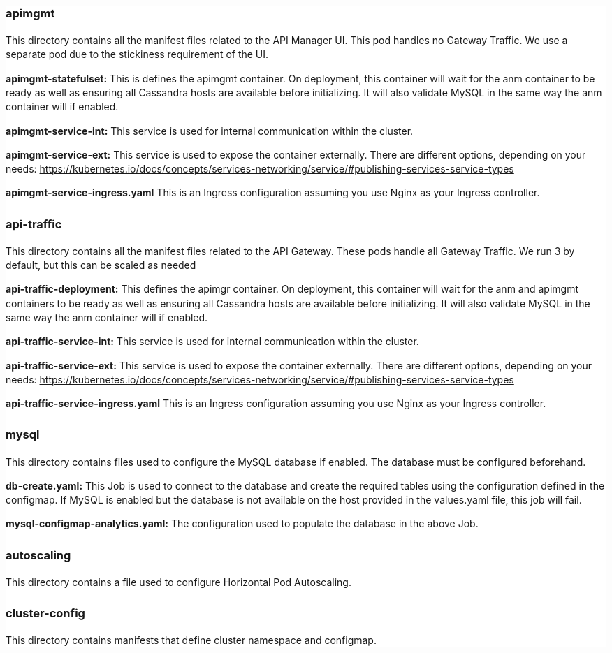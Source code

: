 ### apimgmt

This directory contains all the manifest files related to the API Manager UI. This pod handles no Gateway Traffic. We use a separate pod due to the stickiness requirement of the UI.

**apimgmt-statefulset:** This is defines the apimgmt container. On deployment, this container will wait for the anm container to be ready as well as ensuring all Cassandra hosts are available before initializing. It will also validate MySQL in the same way the anm container will if enabled.

**apimgmt-service-int:** This service is used for internal communication within the cluster.

**apimgmt-service-ext:** This service is used to expose the container externally. There are different options, depending on your needs: https://kubernetes.io/docs/concepts/services-networking/service/#publishing-services-service-types

**apimgmt-service-ingress.yaml** This is an Ingress configuration assuming you use Nginx as your Ingress controller.

### api-traffic

This directory contains all the manifest files related to the API Gateway. These pods handle all Gateway Traffic. We run 3 by default, but this can be scaled as needed

**api-traffic-deployment:** This defines the apimgr container. On deployment, this container will wait for the anm and apimgmt containers to be ready as well as ensuring all Cassandra hosts are available before initializing. It will also validate MySQL in the same way the anm container will if enabled.

**api-traffic-service-int:** This service is used for internal communication within the cluster.

**api-traffic-service-ext:** This service is used to expose the container externally. There are different options, depending on your needs: https://kubernetes.io/docs/concepts/services-networking/service/#publishing-services-service-types

**api-traffic-service-ingress.yaml** This is an Ingress configuration assuming you use Nginx as your Ingress controller.

### mysql

This directory contains files used to configure the MySQL database if enabled. The database must be configured beforehand.

**db-create.yaml:** This Job is used to connect to the database and create the required tables using the configuration defined in the configmap. If MySQL is enabled but the database is not available on the host provided in the values.yaml file, this job will fail.

**mysql-configmap-analytics.yaml:** The configuration used to populate the database in the above Job.

### autoscaling

This directory contains a file used to configure Horizontal Pod Autoscaling.

### cluster-config

This directory contains manifests that define cluster namespace and configmap.
